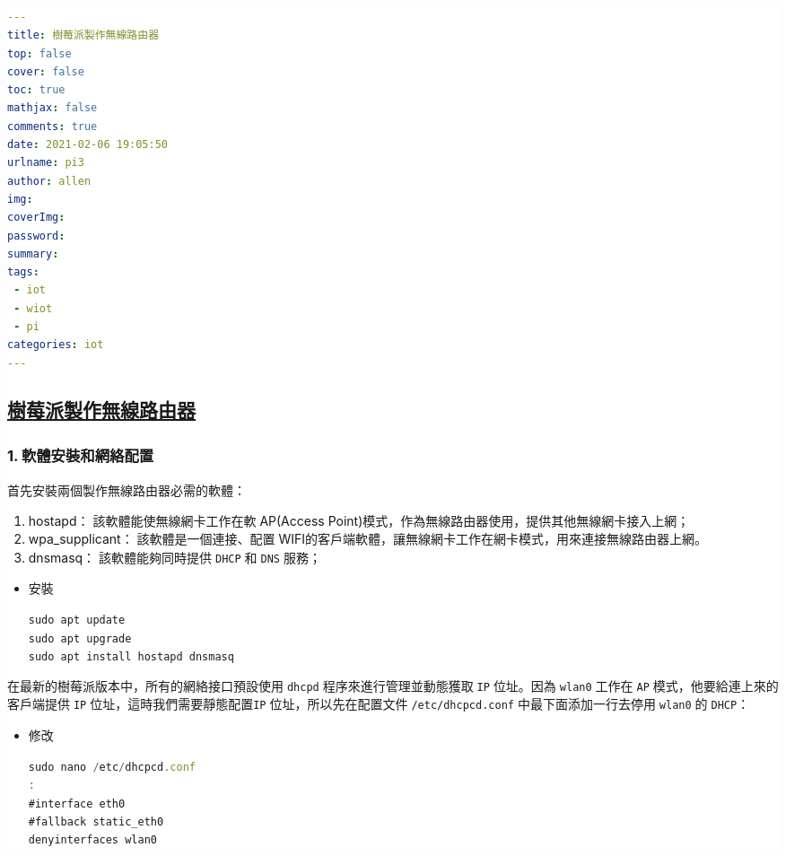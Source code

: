 ```yaml
---
title: 樹莓派製作無線路由器
top: false
cover: false
toc: true
mathjax: false
comments: true
date: 2021-02-06 19:05:50
urlname: pi3
author: allen
img:
coverImg:
password:
summary: 
tags:
 - iot
 - wiot
 - pi
categories: iot
---
```


<script src='https://cdnjs.cloudflare.com/ajax/libs/jquery/3.3.1/jquery.js'></script>
<link rel='stylesheet' href='https://cdnjs.cloudflare.com/ajax/libs/fancybox/3.5.7/jquery.fancybox.css' />
<script src='https://cdnjs.cloudflare.com/ajax/libs/fancybox/3.5.7/jquery.fancybox.js'></script>

## [樹莓派製作無線路由器](https://kknews.cc/zh-tw/digital/gaq66yl.html)

### 1. 軟體安裝和網絡配置

首先安裝兩個製作無線路由器必需的軟體：

1. hostapd： 該軟體能使無線網卡工作在軟 AP(Access Point)模式，作為無線路由器使用，提供其他無線網卡接入上網；
2. wpa_supplicant： 該軟體是一個連接、配置 WIFI的客戶端軟體，讓無線網卡工作在網卡模式，用來連接無線路由器上網。
3. dnsmasq： 該軟體能夠同時提供 `DHCP` 和 `DNS` 服務；

- 安裝

  ```javascript
  sudo apt update
  sudo apt upgrade
  sudo apt install hostapd dnsmasq
  ```

在最新的樹莓派版本中，所有的網絡接口預設使用 `dhcpd` 程序來進行管理並動態獲取 `IP` 位址。因為 `wlan0` 工作在 `AP` 模式，他要給連上來的客戶端提供 `IP` 位址，這時我們需要靜態配置`IP` 位址，所以先在配置文件 `/etc/dhcpcd.conf` 中最下面添加一行去停用 `wlan0` 的 `DHCP`：

- 修改

  ```javascript
  sudo nano /etc/dhcpcd.conf
  :
  #interface eth0
  #fallback static_eth0
  denyinterfaces wlan0
  ```
